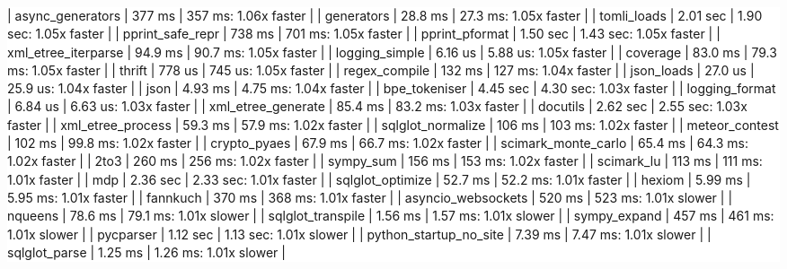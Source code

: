 | async_generators           | 377 ms                                                       | 357 ms: 1.06x faster                                                   |
| generators                 | 28.8 ms                                                      | 27.3 ms: 1.05x faster                                                  |
| tomli_loads                | 2.01 sec                                                     | 1.90 sec: 1.05x faster                                                 |
| pprint_safe_repr           | 738 ms                                                       | 701 ms: 1.05x faster                                                   |
| pprint_pformat             | 1.50 sec                                                     | 1.43 sec: 1.05x faster                                                 |
| xml_etree_iterparse        | 94.9 ms                                                      | 90.7 ms: 1.05x faster                                                  |
| logging_simple             | 6.16 us                                                      | 5.88 us: 1.05x faster                                                  |
| coverage                   | 83.0 ms                                                      | 79.3 ms: 1.05x faster                                                  |
| thrift                     | 778 us                                                       | 745 us: 1.05x faster                                                   |
| regex_compile              | 132 ms                                                       | 127 ms: 1.04x faster                                                   |
| json_loads                 | 27.0 us                                                      | 25.9 us: 1.04x faster                                                  |
| json                       | 4.93 ms                                                      | 4.75 ms: 1.04x faster                                                  |
| bpe_tokeniser              | 4.45 sec                                                     | 4.30 sec: 1.03x faster                                                 |
| logging_format             | 6.84 us                                                      | 6.63 us: 1.03x faster                                                  |
| xml_etree_generate         | 85.4 ms                                                      | 83.2 ms: 1.03x faster                                                  |
| docutils                   | 2.62 sec                                                     | 2.55 sec: 1.03x faster                                                 |
| xml_etree_process          | 59.3 ms                                                      | 57.9 ms: 1.02x faster                                                  |
| sqlglot_normalize          | 106 ms                                                       | 103 ms: 1.02x faster                                                   |
| meteor_contest             | 102 ms                                                       | 99.8 ms: 1.02x faster                                                  |
| crypto_pyaes               | 67.9 ms                                                      | 66.7 ms: 1.02x faster                                                  |
| scimark_monte_carlo        | 65.4 ms                                                      | 64.3 ms: 1.02x faster                                                  |
| 2to3                       | 260 ms                                                       | 256 ms: 1.02x faster                                                   |
| sympy_sum                  | 156 ms                                                       | 153 ms: 1.02x faster                                                   |
| scimark_lu                 | 113 ms                                                       | 111 ms: 1.01x faster                                                   |
| mdp                        | 2.36 sec                                                     | 2.33 sec: 1.01x faster                                                 |
| sqlglot_optimize           | 52.7 ms                                                      | 52.2 ms: 1.01x faster                                                  |
| hexiom                     | 5.99 ms                                                      | 5.95 ms: 1.01x faster                                                  |
| fannkuch                   | 370 ms                                                       | 368 ms: 1.01x faster                                                   |
| asyncio_websockets         | 520 ms                                                       | 523 ms: 1.01x slower                                                   |
| nqueens                    | 78.6 ms                                                      | 79.1 ms: 1.01x slower                                                  |
| sqlglot_transpile          | 1.56 ms                                                      | 1.57 ms: 1.01x slower                                                  |
| sympy_expand               | 457 ms                                                       | 461 ms: 1.01x slower                                                   |
| pycparser                  | 1.12 sec                                                     | 1.13 sec: 1.01x slower                                                 |
| python_startup_no_site     | 7.39 ms                                                      | 7.47 ms: 1.01x slower                                                  |
| sqlglot_parse              | 1.25 ms                                                      | 1.26 ms: 1.01x slower                                                  |